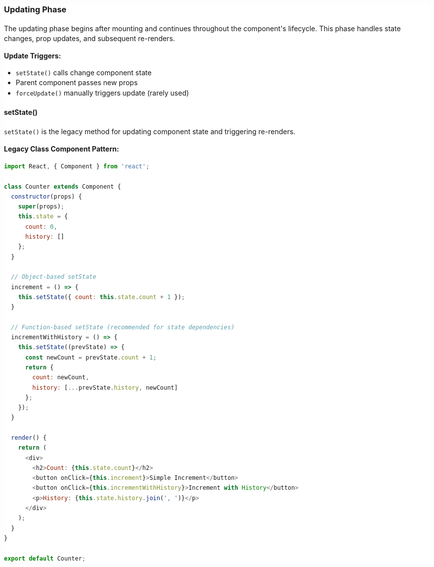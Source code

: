 ### Updating Phase

The updating phase begins after mounting and continues throughout the component's lifecycle. This phase handles state changes, prop updates, and subsequent re-renders.

**Update Triggers:**

- `setState()` calls change component state
- Parent component passes new props
- `forceUpdate()` manually triggers update (rarely used)

#### setState()

`setState()` is the legacy method for updating component state and triggering re-renders.

**Legacy Class Component Pattern:**

```javascript
import React, { Component } from 'react';

class Counter extends Component {
  constructor(props) {
    super(props);
    this.state = {
      count: 0,
      history: []
    };
  }

  // Object-based setState
  increment = () => {
    this.setState({ count: this.state.count + 1 });
  }

  // Function-based setState (recommended for state dependencies)
  incrementWithHistory = () => {
    this.setState((prevState) => {
      const newCount = prevState.count + 1;
      return {
        count: newCount,
        history: [...prevState.history, newCount]
      };
    });
  }

  render() {
    return (
      <div>
        <h2>Count: {this.state.count}</h2>
        <button onClick={this.increment}>Simple Increment</button>
        <button onClick={this.incrementWithHistory}>Increment with History</button>
        <p>History: {this.state.history.join(', ')}</p>
      </div>
    );
  }
}

export default Counter;
```
